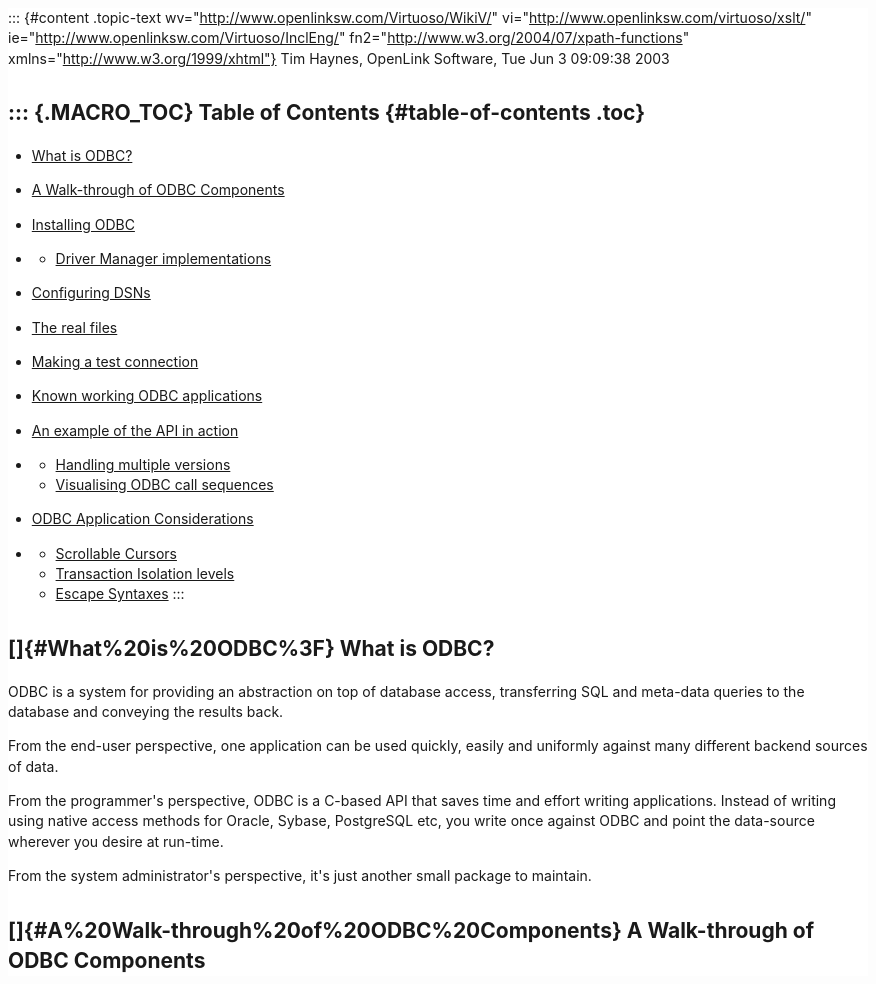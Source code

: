 ::: {#content .topic-text wv="http://www.openlinksw.com/Virtuoso/WikiV/" vi="http://www.openlinksw.com/virtuoso/xslt/" ie="http://www.openlinksw.com/Virtuoso/InclEng/" fn2="http://www.w3.org/2004/07/xpath-functions" xmlns="http://www.w3.org/1999/xhtml"}
Tim Haynes, OpenLink Software, Tue Jun 3 09:09:38 2003

::: {.MACRO_TOC}
Table of Contents {#table-of-contents .toc}
-----------------

-   [What is ODBC?](#What%20is%20ODBC%3F)
-   [A Walk-through of ODBC
    Components](#A%20Walk-through%20of%20ODBC%20Components)
-   [Installing ODBC](#Installing%20ODBC)
-   -   [Driver Manager
        implementations](#Driver%20Manager%20implementations)

-   [Configuring DSNs](#Configuring%20DSNs)
-   [The real files](#The%20real%20files)
-   [Making a test connection](#Making%20a%20test%20connection)
-   [Known working ODBC
    applications](#Known%20working%20ODBC%20applications)
-   [An example of the API in
    action](#An%20example%20of%20the%20API%20in%20action)
-   -   [Handling multiple versions](#Handling%20multiple%20versions)
    -   [Visualising ODBC call
        sequences](#Visualising%20ODBC%20call%20sequences)

-   [ODBC Application
    Considerations](#ODBC%20Application%20Considerations)
-   -   [Scrollable Cursors](#Scrollable%20Cursors)
    -   [Transaction Isolation
        levels](#Transaction%20Isolation%20levels)
    -   [Escape Syntaxes](#Escape%20Syntaxes)
:::

[]{#What%20is%20ODBC%3F} What is ODBC?
--------------------------------------

ODBC is a system for providing an abstraction on top of database access,
transferring SQL and meta-data queries to the database and conveying the
results back.

From the end-user perspective, one application can be used quickly,
easily and uniformly against many different backend sources of data.

From the programmer\'s perspective, ODBC is a C-based API that saves
time and effort writing applications. Instead of writing using native
access methods for Oracle, Sybase, PostgreSQL etc, you write once
against ODBC and point the data-source wherever you desire at run-time.

From the system administrator\'s perspective, it\'s just another small
package to maintain.

[]{#A%20Walk-through%20of%20ODBC%20Components} A Walk-through of ODBC Components
--------------------------------------------------------------------------------
